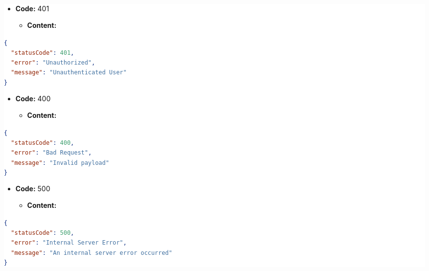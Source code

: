   - **Code:** 401

    - **Content:**

```json
{
  "statusCode": 401,
  "error": "Unauthorized",
  "message": "Unauthenticated User"
}
```

- **Code:** 400

  - **Content:**

```json
{
  "statusCode": 400,
  "error": "Bad Request",
  "message": "Invalid payload"
}
```

- **Code:** 500

  - **Content:**

```json
{
  "statusCode": 500,
  "error": "Internal Server Error",
  "message": "An internal server error occurred"
}
```
